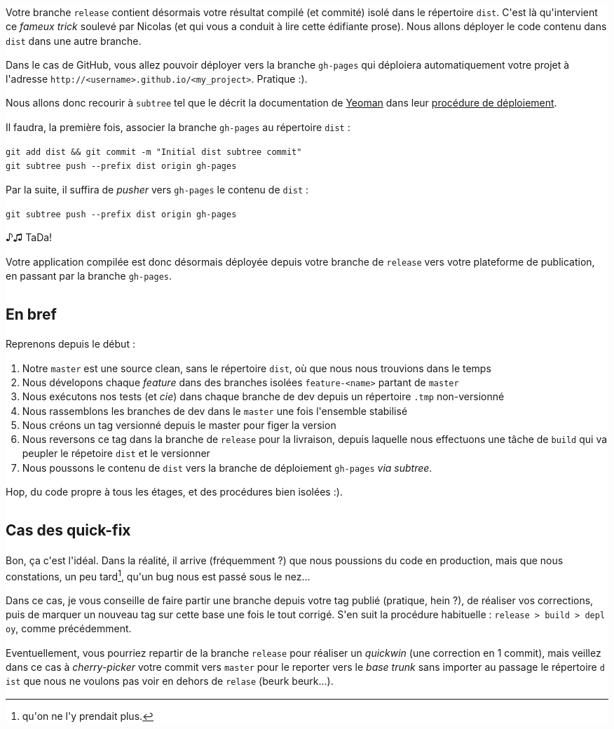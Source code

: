 Votre branche `release` contient désormais votre résultat compilé (et commité) isolé dans le répertoire `dist`. C'est là qu'intervient ce _fameux trick_ soulevé par Nicolas (et qui vous a conduit à lire cette édifiante prose). Nous allons déployer le code contenu dans `dist` dans une autre branche.

Dans le cas de GitHub, vous allez pouvoir déployer vers la branche `gh-pages` qui déploiera automatiquement votre projet à l'adresse `http://<username>.github.io/<my_project>`. Pratique :).

Nous allons donc recourir à `subtree` tel que le décrit la documentation de [Yeoman](http://yeoman.io/) dans leur [procédure de déploiement](https://github.com/yeoman/yeoman/wiki/Deployment#git-subtree-command).

Il faudra, la première fois, associer la branche `gh-pages` au répertoire `dist` :

```shell
git add dist && git commit -m "Initial dist subtree commit"
git subtree push --prefix dist origin gh-pages
```

Par la suite, il suffira de _pusher_ vers `gh-pages` le contenu de `dist` :

```shell
git subtree push --prefix dist origin gh-pages
```

♪♫ TaDa!

Votre application compilée est donc désormais déployée depuis votre branche de `release` vers votre plateforme de publication, en passant par la branche `gh-pages`.

## En bref

Reprenons depuis le début :

1. Notre `master` est une source clean, sans le répertoire `dist`, où que nous
nous trouvions dans le temps
2. Nous dévelopons chaque _feature_ dans des branches isolées `feature-<name>` partant de `master`
3. Nous exécutons nos tests (et _cie_) dans chaque branche de dev depuis un répertoire `.tmp` non-versionné
4. Nous rassemblons les branches de dev dans le `master` une fois l'ensemble stabilisé
5. Nous créons un tag versionné depuis le master pour figer la version
6. Nous reversons ce tag dans la branche de `release` pour la livraison, depuis laquelle nous effectuons une tâche de `build` qui va peupler le répetoire `dist` et le versionner
7. Nous poussons le contenu de `dist` vers la branche de déploiement `gh-pages` _via subtree_.

Hop, du code propre à tous les étages, et des procédures bien isolées :).

## Cas des quick-fix

Bon, ça c'est l'idéal. Dans la réalité, il arrive (fréquemment ?) que nous poussions du code en production, mais que nous constations, un peu tard[^lafontaine], qu'un bug nous est passé sous le nez…

Dans ce cas, je vous conseille de faire partir une branche depuis votre tag publié (pratique, hein ?), de réaliser vos corrections, puis de marquer un nouveau tag sur cette base une fois le tout corrigé. S'en suit la procédure habituelle : `release > build > deploy`, comme précédemment.

Eventuellement, vous pourriez repartir de la branche `release` pour réaliser un _quickwin_ (une correction en 1 commit), mais veillez dans ce cas à _cherry-picker_ votre commit vers `master` pour le reporter vers le _base trunk_ sans importer au passage le répertoire `dist` que nous ne voulons pas voir en dehors de `relase` (beurk beurk…).


[^desproges]: _à l'usage de l'élite et des biens nantis_, donc.
[^spa]: Single Page Application, une webapp servant une page simple au départ et dont la logique va s'effectuer dans le navigateur.
[^plombier]: comme le dit si bien mon plombier, un homme fort sympathique au demeurant.
[^fiction]: ces noms sont fictifs. Toute ressemblance avec un projet existant ou ayant existé bla bla bla…
[^karma]: si c'est le cas, vous avez probablement perdu des points de karma, rendez-vous en page 5.
[^lafontaine]: qu'on ne l'y prendait plus.
[^mage]: et avec un bon MJ, vous passez _Grand Mage Git_, niveau _Architect_.